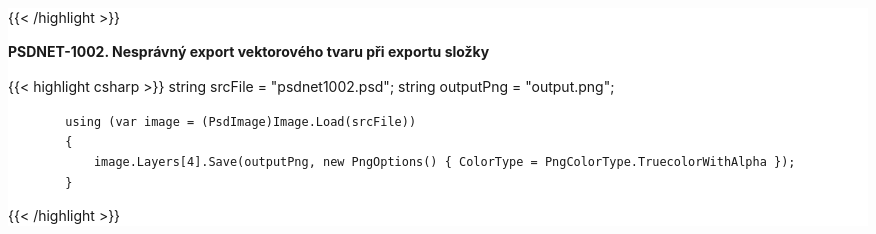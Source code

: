 {{< /highlight >}}

**PSDNET-1002. Nesprávný export vektorového tvaru při exportu složky**

{{< highlight csharp >}}
            string srcFile = "psdnet1002.psd";
            string outputPng = "output.png";

            using (var image = (PsdImage)Image.Load(srcFile))
            {
                image.Layers[4].Save(outputPng, new PngOptions() { ColorType = PngColorType.TruecolorWithAlpha });
            }
{{< /highlight >}}